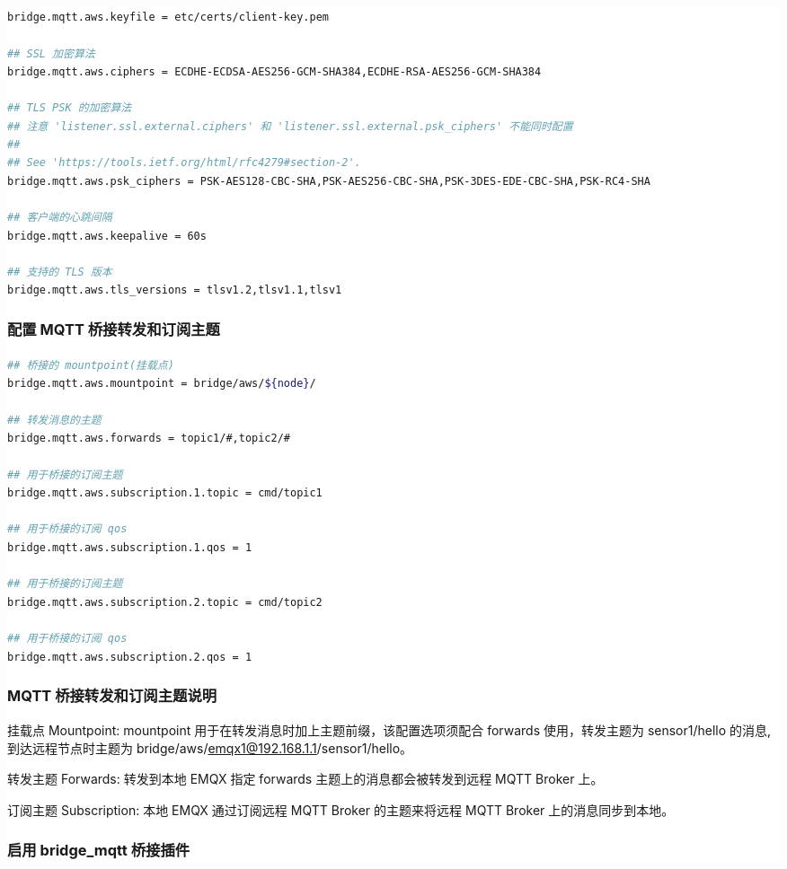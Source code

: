 ```bash
bridge.mqtt.aws.keyfile = etc/certs/client-key.pem

## SSL 加密算法
bridge.mqtt.aws.ciphers = ECDHE-ECDSA-AES256-GCM-SHA384,ECDHE-RSA-AES256-GCM-SHA384

## TLS PSK 的加密算法
## 注意 'listener.ssl.external.ciphers' 和 'listener.ssl.external.psk_ciphers' 不能同时配置
##
## See 'https://tools.ietf.org/html/rfc4279#section-2'.
bridge.mqtt.aws.psk_ciphers = PSK-AES128-CBC-SHA,PSK-AES256-CBC-SHA,PSK-3DES-EDE-CBC-SHA,PSK-RC4-SHA

## 客户端的心跳间隔
bridge.mqtt.aws.keepalive = 60s

## 支持的 TLS 版本
bridge.mqtt.aws.tls_versions = tlsv1.2,tlsv1.1,tlsv1
```

### 配置 MQTT 桥接转发和订阅主题

```bash
## 桥接的 mountpoint(挂载点)
bridge.mqtt.aws.mountpoint = bridge/aws/${node}/

## 转发消息的主题
bridge.mqtt.aws.forwards = topic1/#,topic2/#

## 用于桥接的订阅主题
bridge.mqtt.aws.subscription.1.topic = cmd/topic1

## 用于桥接的订阅 qos
bridge.mqtt.aws.subscription.1.qos = 1

## 用于桥接的订阅主题
bridge.mqtt.aws.subscription.2.topic = cmd/topic2

## 用于桥接的订阅 qos
bridge.mqtt.aws.subscription.2.qos = 1
```

### MQTT 桥接转发和订阅主题说明

挂载点 Mountpoint: mountpoint 用于在转发消息时加上主题前缀，该配置选项须配合 forwards 使用，转发主题为
sensor1/hello 的消息, 到达远程节点时主题为 bridge/aws/emqx1@192.168.1.1/sensor1/hello。

转发主题 Forwards: 转发到本地 EMQX 指定 forwards 主题上的消息都会被转发到远程 MQTT Broker 上。

订阅主题 Subscription: 本地 EMQX 通过订阅远程 MQTT Broker 的主题来将远程 MQTT Broker
上的消息同步到本地。

### 启用 bridge_mqtt 桥接插件
